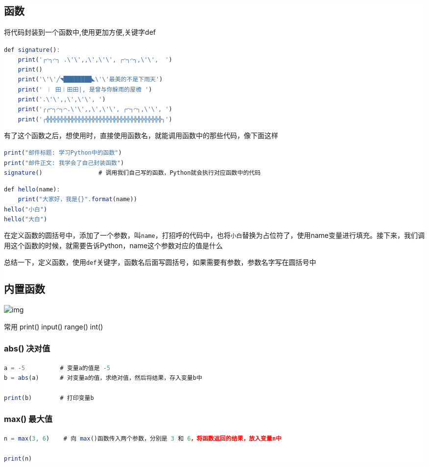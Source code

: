 ## 函数

将代码封装到一个函数中,使用更加方便,关键字def

```javascript
def signature():
    print('╭⌒╮⌒╮ .\'\',,\',\'\', ╭⌒╮⌒╮,\'\',  ')
    print()
    print('\'\'╱◥████████◣\'\'最美的不是下雨天')
    print(' ︱ 田︱田田|, 是曾与你躲雨的屋檐 ')
    print('.\'\',,\',\'\', ')
    print('╭╭⌒╮⌒╮⌒.\'\',,\',\'\', ╭⌒╮⌒╮,\'\', ')
    print('╭╬╬╬╬╬╬╬╬╬╬╬╬╬╬╬╬╬╬╬╬╬╬╬╬╬╬╬╬╬╬╬╬╬╮')
```

有了这个函数之后，想使用时，直接使用函数名，就能调用函数中的那些代码，像下面这样

```javascript
print("邮件标题: 学习Python中的函数")
print("邮件正文: 我学会了自己封装函数")
signature()                # 调用我们自己写的函数，Python就会执行对应函数中的代码
```



```javascript
def hello(name):
    print("大家好，我是{}".format(name))
hello("小白")
hello("大白")
```

在定义函数的圆括号中，添加了一个参数，叫`name`，打招呼的代码中，也将`小白`替换为占位符了，使用name变量进行填充。接下来，我们调用这个函数的时候，就需要告诉Python，name这个参数对应的值是什么

总结一下，定义函数，使用`def`关键字，函数名后面写圆括号，如果需要有参数，参数名字写在圆括号中

## 内置函数

![img](https://raw.githubusercontent.com/1993884953/PicGo-Photo/master/PigCo/202303181142974.png!l)

常用  print()   input()   range()     int()

### abs() 决对值

```javascript
a = -5          # 变量a的值是 -5
b = abs(a)      # 对变量a的值，求绝对值，然后将结果，存入变量b中

print(b)        # 打印变量b
```

### max() 最大值

```javascript
n = max(3, 6)    # 向 max()函数传入两个参数，分别是 3 和 6，将函数返回的结果，放入变量n中

print(n)
```
